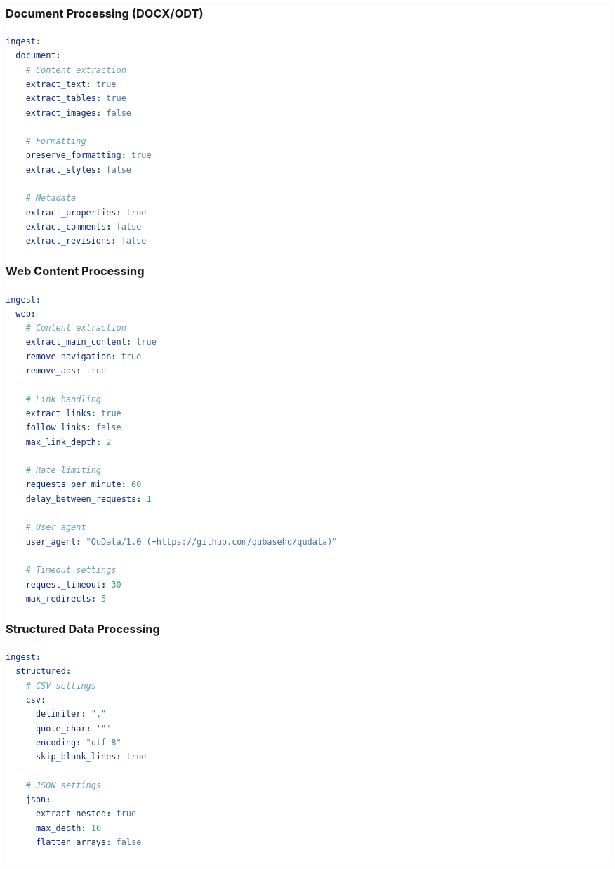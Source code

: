 ### Document Processing (DOCX/ODT)

```yaml
ingest:
  document:
    # Content extraction
    extract_text: true
    extract_tables: true
    extract_images: false
    
    # Formatting
    preserve_formatting: true
    extract_styles: false
    
    # Metadata
    extract_properties: true
    extract_comments: false
    extract_revisions: false
```

### Web Content Processing

```yaml
ingest:
  web:
    # Content extraction
    extract_main_content: true
    remove_navigation: true
    remove_ads: true
    
    # Link handling
    extract_links: true
    follow_links: false
    max_link_depth: 2
    
    # Rate limiting
    requests_per_minute: 60
    delay_between_requests: 1
    
    # User agent
    user_agent: "QuData/1.0 (+https://github.com/qubasehq/qudata)"
    
    # Timeout settings
    request_timeout: 30
    max_redirects: 5
```

### Structured Data Processing

```yaml
ingest:
  structured:
    # CSV settings
    csv:
      delimiter: ","
      quote_char: '"'
      encoding: "utf-8"
      skip_blank_lines: true
      
    # JSON settings
    json:
      extract_nested: true
      max_depth: 10
      flatten_arrays: false
      
```